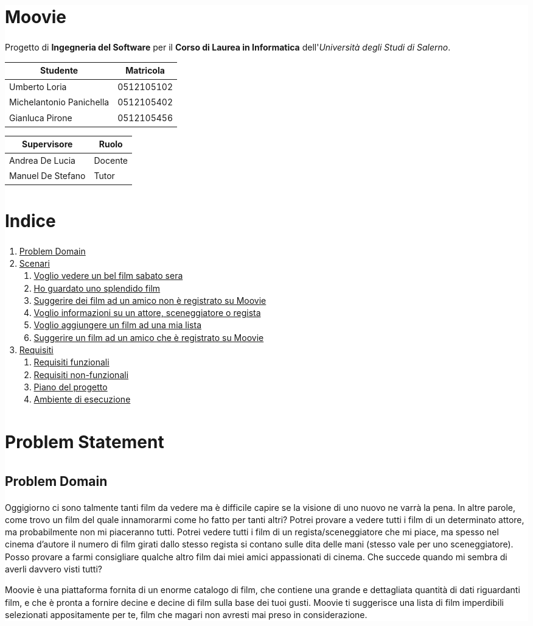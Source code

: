 # Moovie
Progetto di **Ingegneria del Software** per il **Corso di Laurea in Informatica** dell'*Università degli Studi di Salerno*.

Studente | Matricola
---------|----------
Umberto Loria | 0512105102
Michelantonio Panichella | 0512105402
Gianluca Pirone | 0512105456

Supervisore | Ruolo
------------|------
Andrea De Lucia | Docente
Manuel De Stefano | Tutor

# Indice
1. [Problem Domain](#problem-domain)
2. [Scenari](#scenari)
    1. [Voglio vedere un bel film sabato sera](#1-voglio-vedere-un-bel-film-sabato-sera)
    2. [Ho guardato uno splendido film](#2-ho-guardato-uno-splendido-film)
    3. [Suggerire dei film ad un amico non è registrato su Moovie](#3-suggerire-dei-film-ad-un-amico-non--registrato-su-moovie)
    4. [Voglio informazioni su un attore, sceneggiatore o regista](#4-voglio-informazioni-su-un-attore-sceneggiatore-o-regista)
    5. [Voglio aggiungere un film ad una mia lista](#5-voglio-aggiungere-un-film-ad-una-mia-lista)
    6. [Suggerire un film ad un amico che è registrato su Moovie](#6-suggerire-un-film-ad-un-amico-che--registrato-su-moovie)
3. [Requisiti](#requisiti)
    1. [Requisiti funzionali](#requisiti-funzionali)
    2. [Requisiti non-funzionali](#requisiti-non-funzionali)
    3. [Piano del progetto](#piano-del-progetto)
    4. [Ambiente di esecuzione](#ambiente-di-esecuzione)

# Problem Statement

## Problem Domain
Oggigiorno ci sono talmente tanti film da vedere ma è difficile capire se la visione di uno nuovo ne varrà la pena. In altre parole, come trovo un film del quale innamorarmi come ho fatto per tanti altri? Potrei provare a vedere tutti i film di un determinato attore, ma probabilmente non mi piaceranno tutti. Potrei vedere tutti i film di un regista/sceneggiatore che mi piace, ma spesso nel cinema d’autore il numero di film girati dallo stesso regista si contano sulle dita delle mani (stesso vale per uno sceneggiatore). Posso provare a farmi consigliare qualche altro film dai miei amici appassionati di cinema. Che succede quando mi sembra di averli davvero visti tutti?

Moovie è una piattaforma fornita di un enorme catalogo di film, che contiene una grande e dettagliata quantità di dati riguardanti film, e che è pronta a fornire decine e decine di film sulla base dei tuoi gusti. Moovie ti suggerisce una lista di film imperdibili selezionati appositamente per te, film che magari non avresti mai preso in considerazione.
